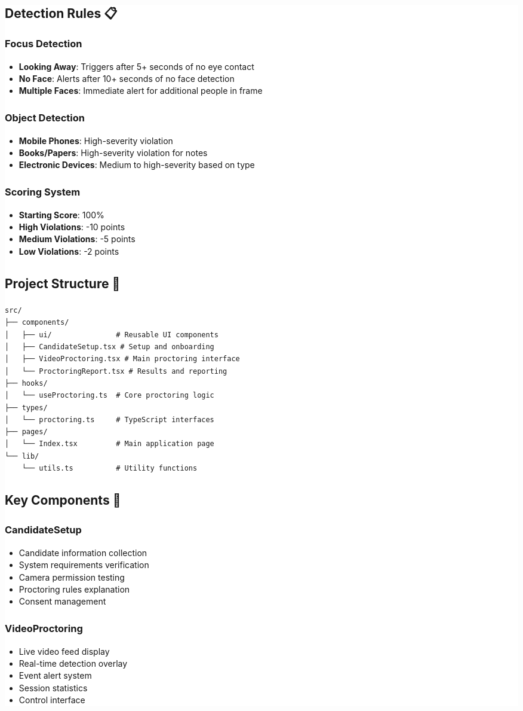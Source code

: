 ## Detection Rules 📋

### Focus Detection
- **Looking Away**: Triggers after 5+ seconds of no eye contact
- **No Face**: Alerts after 10+ seconds of no face detection
- **Multiple Faces**: Immediate alert for additional people in frame

### Object Detection
- **Mobile Phones**: High-severity violation
- **Books/Papers**: High-severity violation for notes
- **Electronic Devices**: Medium to high-severity based on type

### Scoring System
- **Starting Score**: 100%
- **High Violations**: -10 points
- **Medium Violations**: -5 points  
- **Low Violations**: -2 points

## Project Structure 📁

```
src/
├── components/
│   ├── ui/               # Reusable UI components
│   ├── CandidateSetup.tsx # Setup and onboarding
│   ├── VideoProctoring.tsx # Main proctoring interface
│   └── ProctoringReport.tsx # Results and reporting
├── hooks/
│   └── useProctoring.ts  # Core proctoring logic
├── types/
│   └── proctoring.ts     # TypeScript interfaces
├── pages/
│   └── Index.tsx         # Main application page
└── lib/
    └── utils.ts          # Utility functions
```

## Key Components 🧩

### CandidateSetup
- Candidate information collection
- System requirements verification
- Camera permission testing
- Proctoring rules explanation
- Consent management

### VideoProctoring  
- Live video feed display
- Real-time detection overlay
- Event alert system
- Session statistics
- Control interface
